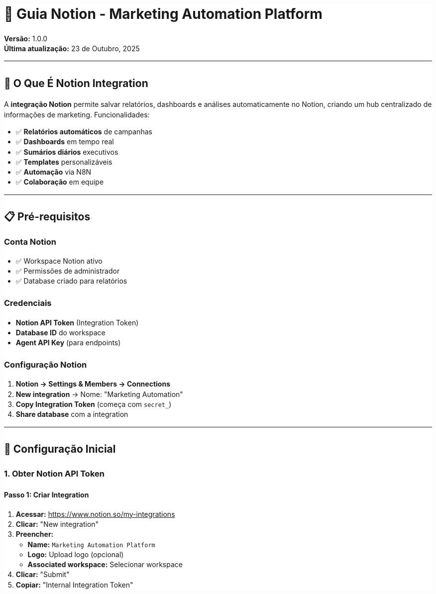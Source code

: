 # 📝 Guia Notion - Marketing Automation Platform

**Versão:** 1.0.0  
**Última atualização:** 23 de Outubro, 2025

---

## 🎯 O Que É Notion Integration

A **integração Notion** permite salvar relatórios, dashboards e análises automaticamente no Notion, criando um hub centralizado de informações de marketing. Funcionalidades:

- ✅ **Relatórios automáticos** de campanhas
- ✅ **Dashboards** em tempo real
- ✅ **Sumários diários** executivos
- ✅ **Templates** personalizáveis
- ✅ **Automação** via N8N
- ✅ **Colaboração** em equipe

---

## 📋 Pré-requisitos

### Conta Notion
- ✅ Workspace Notion ativo
- ✅ Permissões de administrador
- ✅ Database criado para relatórios

### Credenciais
- **Notion API Token** (Integration Token)
- **Database ID** do workspace
- **Agent API Key** (para endpoints)

### Configuração Notion
1. **Notion → Settings & Members → Connections**
2. **New integration** → Nome: "Marketing Automation"
3. **Copy Integration Token** (começa com `secret_`)
4. **Share database** com a integration

---

## 🔧 Configuração Inicial

### 1. Obter Notion API Token

#### Passo 1: Criar Integration
1. **Acessar:** https://www.notion.so/my-integrations
2. **Clicar:** "New integration"
3. **Preencher:**
   - **Name:** `Marketing Automation Platform`
   - **Logo:** Upload logo (opcional)
   - **Associated workspace:** Selecionar workspace
4. **Clicar:** "Submit"
5. **Copiar:** "Internal Integration Token"
